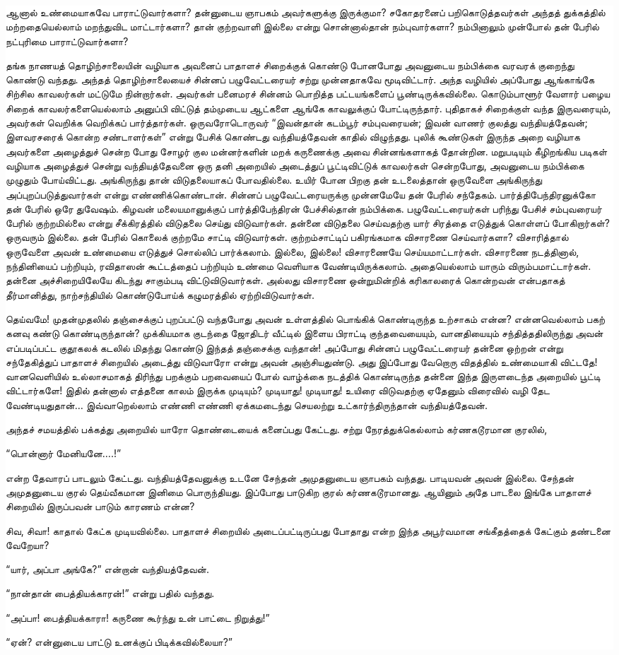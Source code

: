 ஆனால் உண்மையாகவே பாராட்டுவார்களா? தன்னுடைய ஞாபகம் அவர்களுக்கு இருக்குமா? சகோதரனைப் பறிகொடுத்தவர்கள் அந்தத் துக்கத்தில் மற்றதையெல்லாம் மறந்துவிட மாட்டார்களா? தான் குற்றவாளி இல்லை என்று சொன்னால்தான் நம்புவார்களா? நம்பினாலும் முன்போல் தன் பேரில் நட்புரிமை பாராட்டுவார்களா?

தங்க நாணயத் தொழிற்சாலையின் வழியாக அவனைப் பாதாளச் சிறைக்குக் கொண்டு போனபோது அவனுடைய நம்பிக்கை வரவரக் குறைந்து கொண்டு வந்தது. அந்தத் தொழிற்சாலையைச் சின்னப் பழுவேட்டரையர் சற்று முன்னதாகவே மூடிவிட்டார். அந்த வழியில் அப்போது ஆங்காங்கே சிற்சில காவலர்கள் மட்டுமே நின்றார்கள். அவர்கள் பனைமரச் சின்னம் பொறித்த பட்டயங்களைப் பூண்டிருக்கவில்லை. கொடும்பாளூர் வேளார் பழைய சிறைக் காவலர்களையெல்லாம் அனுப்பி விட்டுத் தம்முடைய ஆட்களை ஆங்கே காவலுக்குப் போட்டிருந்தார். புதிதாகச் சிறைக்குள் வந்த இருவரையும், அவர்கள் வெறிக்க வெறிக்கப் பார்த்தார்கள். ஒருவரோடொருவர் &#8220;இவன்தான் கடம்பூர் சம்புவரையன்; இவன் வாணர் குலத்து வந்தியத்தேவன்; இளவரசரைக் கொன்ற சண்டாளர்கள்&#8221; என்று பேசிக் கொண்டது வந்தியத்தேவன் காதில் விழுந்தது. புலிக் கூண்டுகள் இருந்த அறை வழியாக அவர்களை அழைத்துச் சென்ற போது சோழர் குல மன்னர்களின் மறக் கருணைக்கு அவை சின்னங்களாகத் தோன்றின. மறுபடியும் கீழிறங்கிய படிகள் வழியாக அழைத்துச் சென்று வந்தியத்தேவனை ஒரு தனி அறையில் அடைத்துப் பூட்டிவிட்டுக் காவலர்கள் சென்றபோது, அவனுடைய நம்பிக்கை முழுதும் போய்விட்டது. அங்கிருந்து தான் விடுதலையாகப் போவதில்லை. உயிர் போன பிறகு தன் உடலைத்தான் ஒருவேளை அங்கிருந்து அப்புறப்படுத்துவார்கள் என்று எண்ணிக்கொண்டான். சின்னப் பழுவேட்டரையருக்கு முன்னமேயே தன் பேரில் சந்தேகம். பார்த்திபேந்திரனுக்கோ தன் பேரில் ஒரே துவேஷம். கிழவன் மலையமானுக்குப் பார்த்திபேந்திரன் பேச்சில்தான் நம்பிக்கை. பழுவேட்டரையர்கள் பரிந்து பேசிச் சம்புவரையர் பேரில் குற்றமில்லை என்று சீக்கிரத்தில் விடுதலை செய்து விடுவார்கள். தன்னை விடுதலை செய்வதற்கு யார் சிரத்தை எடுத்துக் கொள்ளப் போகிறார்கள்? ஒருவரும் இல்லை. தன் பேரில் கொலைக் குற்றமே சாட்டி விடுவார்கள். குற்றம்சாட்டிப் பகிரங்கமாக விசாரணை செய்வார்களா? விசாரித்தால் ஒருவேளை அவன் உண்மையை எடுத்துச் சொல்லிப் பார்க்கலாம். இல்லை, இல்லை! விசாரணையே செய்யமாட்டார்கள். விசாரணை நடத்தினால், நந்தினியைப் பற்றியும், ரவிதாஸன் கூட்டத்தைப் பற்றியும் உண்மை வெளியாக வேண்டியிருக்கலாம். அதையெல்லாம் யாரும் விரும்பமாட்டார்கள். தன்னை அச்சிறையிலேயே கிடந்து சாகும்படி விட்டுவிடுவார்கள். அல்லது விசாரணை ஒன்றுமின்றிக் கரிகாலரைக் கொன்றவன் என்பதாகத் தீர்மானித்து, நாற்சந்தியில் கொண்டுபோய்க் கழுமரத்தில் ஏற்றிவிடுவார்கள்.

தெய்வமே! முதன்முதலில் தஞ்சைக்குப் புறப்பட்டு வந்தபோது அவன் உள்ளத்தில் பொங்கிக் கொண்டிருந்த உற்சாகம் என்ன? என்னவெல்லாம் பகற் கனவு கண்டு கொண்டிருந்தான்? முக்கியமாக குடந்தை ஜோதிடர் வீட்டில் இளைய பிராட்டி குந்தவையையும், வானதியையும் சந்தித்ததிலிருந்து அவன் எப்படிப்பட்ட குதூகலக் கடலில் மிதந்து கொண்டு இந்தத் தஞ்சைக்கு வந்தான்! அப்போது சின்னப் பழுவேட்டரையர் தன்னை ஒற்றன் என்று சந்தேகித்துப் பாதாளச் சிறையில் அடைத்து விடுவாரோ என்று அவன் அஞ்சியதுண்டு. அது இப்போது வேறொரு விதத்தில் உண்மையாகி விட்டதே! வானவெளியில் உல்லாசமாகத் திரிந்து பறக்கும் பறவையைப் போல் வாழ்க்கை நடத்திக் கொண்டிருந்த தன்னை இந்த இருளடைந்த அறையில் பூட்டி விட்டார்களே! இதில் தன்னால் எத்தனை காலம் இருக்க முடியும்? முடியாது! முடியாது! உயிரை விடுவதற்கு ஏதேனும் விரைவில் வழி தேட வேண்டியதுதான்&#8230; இவ்வாறெல்லாம் எண்ணி எண்ணி ஏக்கமடைந்து செயலற்று உட்கார்ந்திருந்தான் வந்தியத்தேவன்.

அந்தச் சமயத்தில் பக்கத்து அறையில் யாரோ தொண்டையைக் கனைப்பது கேட்டது. சற்று நேரத்துக்கெல்லாம் கர்ணகடூரமான குரலில்,

&#8220;பொன்னார் மேனியனே&#8230;.!&#8221;

என்ற தேவாரப் பாடலும் கேட்டது. வந்தியத்தேவனுக்கு உடனே சேந்தன் அமுதனுடைய ஞாபகம் வந்தது. பாடியவன் அவன் இல்லை. சேந்தன் அமுதனுடைய குரல் தெய்வீகமான இனிமை பொருந்தியது. இப்போது பாடுகிற குரல் கர்ணகடூரமானது. ஆயினும் அதே பாடலை இங்கே பாதாளச் சிறையில் இருப்பவன் பாடும் காரணம் என்ன?

சிவ, சிவா! காதால் கேட்க முடியவில்லை. பாதாளச் சிறையில் அடைப்பட்டிருப்பது போதாது என்ற இந்த அபூர்வமான சங்கீதத்தைக் கேட்கும் தண்டனை வேறேயா?

&#8220;யார், அப்பா அங்கே?&#8221; என்றான் வந்தியத்தேவன்.

&#8220;நான்தான் பைத்தியக்காரன்!&#8221; என்று பதில் வந்தது.

&#8220;அப்பா! பைத்தியக்காரா! கருணை கூர்ந்து உன் பாட்டை நிறுத்து!&#8221;

&#8220;ஏன்? என்னுடைய பாட்டு உனக்குப் பிடிக்கவில்லையா?&#8221;
